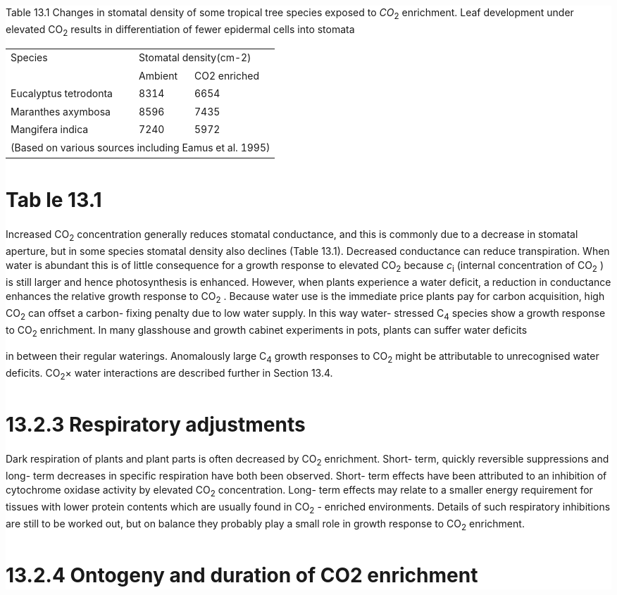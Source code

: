 Table 13.1 Changes in stomatal density of some tropical tree species exposed to  $CO_2$  enrichment. Leaf development under elevated  $\mathrm{CO_2}$  results in differentiation of fewer epidermal cells into stomata  

<table><tr><td rowspan="2">Species</td><td colspan="2">Stomatal density(cm-2)</td></tr><tr><td>Ambient</td><td>CO2 enriched</td></tr><tr><td>Eucalyptus tetrodonta</td><td>8314</td><td>6654</td></tr><tr><td>Maranthes axymbosa</td><td>8596</td><td>7435</td></tr><tr><td>Mangifera indica</td><td>7240</td><td>5972</td></tr><tr><td colspan="3">(Based on various sources including Eamus et al. 1995)</td></tr></table>

# Tab le 13.1

Increased  $\mathrm{CO_2}$  concentration generally reduces stomatal conductance, and this is commonly due to a decrease in stomatal aperture, but in some species stomatal density also declines (Table 13.1). Decreased conductance can reduce transpiration. When water is abundant this is of little consequence for a growth response to elevated  $\mathrm{CO_2}$  because  $c_{\mathrm{i}}$  (internal concentration of  $\mathrm{CO_2}$ ) is still larger and hence photosynthesis is enhanced. However, when plants experience a water deficit, a reduction in conductance enhances the relative growth response to  $\mathrm{CO_2}$ . Because water use is the immediate price plants pay for carbon acquisition, high  $\mathrm{CO_2}$  can offset a carbon- fixing penalty due to low water supply. In this way water- stressed  $\mathrm{C_4}$  species show a growth response to  $\mathrm{CO_2}$  enrichment. In many glasshouse and growth cabinet experiments in pots, plants can suffer water deficits

in between their regular waterings. Anomalously large  $\mathrm{C_4}$  growth responses to  $\mathrm{CO_2}$  might be attributable to unrecognised water deficits.  $\mathrm{CO_2} \times$  water interactions are described further in Section 13.4.

# 13.2.3 Respiratory adjustments

Dark respiration of plants and plant parts is often decreased by  $\mathrm{CO_2}$  enrichment. Short- term, quickly reversible suppressions and long- term decreases in specific respiration have both been observed. Short- term effects have been attributed to an inhibition of cytochrome oxidase activity by elevated  $\mathrm{CO_2}$  concentration. Long- term effects may relate to a smaller energy requirement for tissues with lower protein contents which are usually found in  $\mathrm{CO_2}$ - enriched environments. Details of such respiratory inhibitions are still to be worked out, but on balance they probably play a small role in growth response to  $\mathrm{CO_2}$  enrichment.

# 13.2.4 Ontogeny and duration of CO2 enrichment
